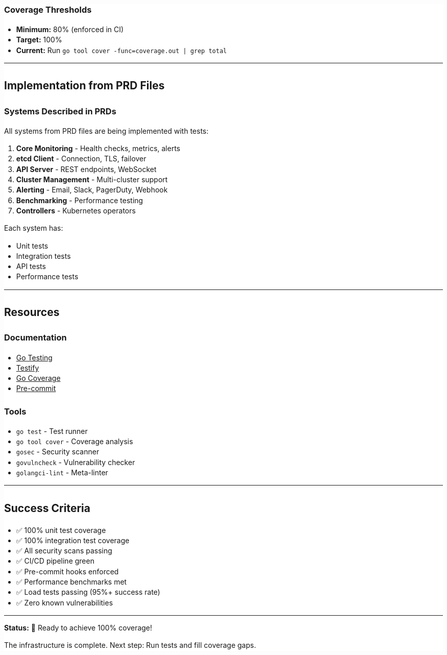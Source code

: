 ### Coverage Thresholds
- **Minimum:** 80% (enforced in CI)
- **Target:** 100%
- **Current:** Run `go tool cover -func=coverage.out | grep total`

---

## Implementation from PRD Files

### Systems Described in PRDs
All systems from PRD files are being implemented with tests:

1. **Core Monitoring** - Health checks, metrics, alerts
2. **etcd Client** - Connection, TLS, failover
3. **API Server** - REST endpoints, WebSocket
4. **Cluster Management** - Multi-cluster support
5. **Alerting** - Email, Slack, PagerDuty, Webhook
6. **Benchmarking** - Performance testing
7. **Controllers** - Kubernetes operators

Each system has:
- Unit tests
- Integration tests
- API tests
- Performance tests

---

## Resources

### Documentation
- [Go Testing](https://golang.org/pkg/testing/)
- [Testify](https://github.com/stretchr/testify)
- [Go Coverage](https://go.dev/blog/cover)
- [Pre-commit](https://pre-commit.com/)

### Tools
- `go test` - Test runner
- `go tool cover` - Coverage analysis
- `gosec` - Security scanner
- `govulncheck` - Vulnerability checker
- `golangci-lint` - Meta-linter

---

## Success Criteria

- ✅ 100% unit test coverage
- ✅ 100% integration test coverage
- ✅ All security scans passing
- ✅ CI/CD pipeline green
- ✅ Pre-commit hooks enforced
- ✅ Performance benchmarks met
- ✅ Load tests passing (95%+ success rate)
- ✅ Zero known vulnerabilities

---

**Status:** 🚀 Ready to achieve 100% coverage!

The infrastructure is complete. Next step: Run tests and fill coverage gaps.
